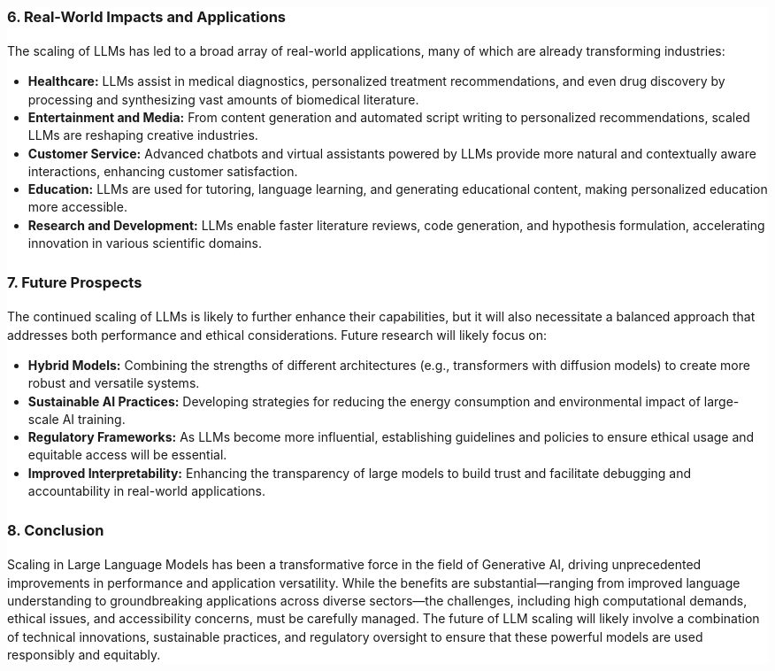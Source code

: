### **6. Real-World Impacts and Applications**

The scaling of LLMs has led to a broad array of real-world applications, many of which are already transforming industries:

- **Healthcare:** LLMs assist in medical diagnostics, personalized treatment recommendations, and even drug discovery by processing and synthesizing vast amounts of biomedical literature.
- **Entertainment and Media:** From content generation and automated script writing to personalized recommendations, scaled LLMs are reshaping creative industries.
- **Customer Service:** Advanced chatbots and virtual assistants powered by LLMs provide more natural and contextually aware interactions, enhancing customer satisfaction.
- **Education:** LLMs are used for tutoring, language learning, and generating educational content, making personalized education more accessible.
- **Research and Development:** LLMs enable faster literature reviews, code generation, and hypothesis formulation, accelerating innovation in various scientific domains.

### **7. Future Prospects**

The continued scaling of LLMs is likely to further enhance their capabilities, but it will also necessitate a balanced approach that addresses both performance and ethical considerations. Future research will likely focus on:

- **Hybrid Models:** Combining the strengths of different architectures (e.g., transformers with diffusion models) to create more robust and versatile systems.
- **Sustainable AI Practices:** Developing strategies for reducing the energy consumption and environmental impact of large-scale AI training.
- **Regulatory Frameworks:** As LLMs become more influential, establishing guidelines and policies to ensure ethical usage and equitable access will be essential.
- **Improved Interpretability:** Enhancing the transparency of large models to build trust and facilitate debugging and accountability in real-world applications.

### **8. Conclusion**

Scaling in Large Language Models has been a transformative force in the field of Generative AI, driving unprecedented improvements in performance and application versatility. While the benefits are substantial—ranging from improved language understanding to groundbreaking applications across diverse sectors—the challenges, including high computational demands, ethical issues, and accessibility concerns, must be carefully managed. The future of LLM scaling will likely involve a combination of technical innovations, sustainable practices, and regulatory oversight to ensure that these powerful models are used responsibly and equitably.


